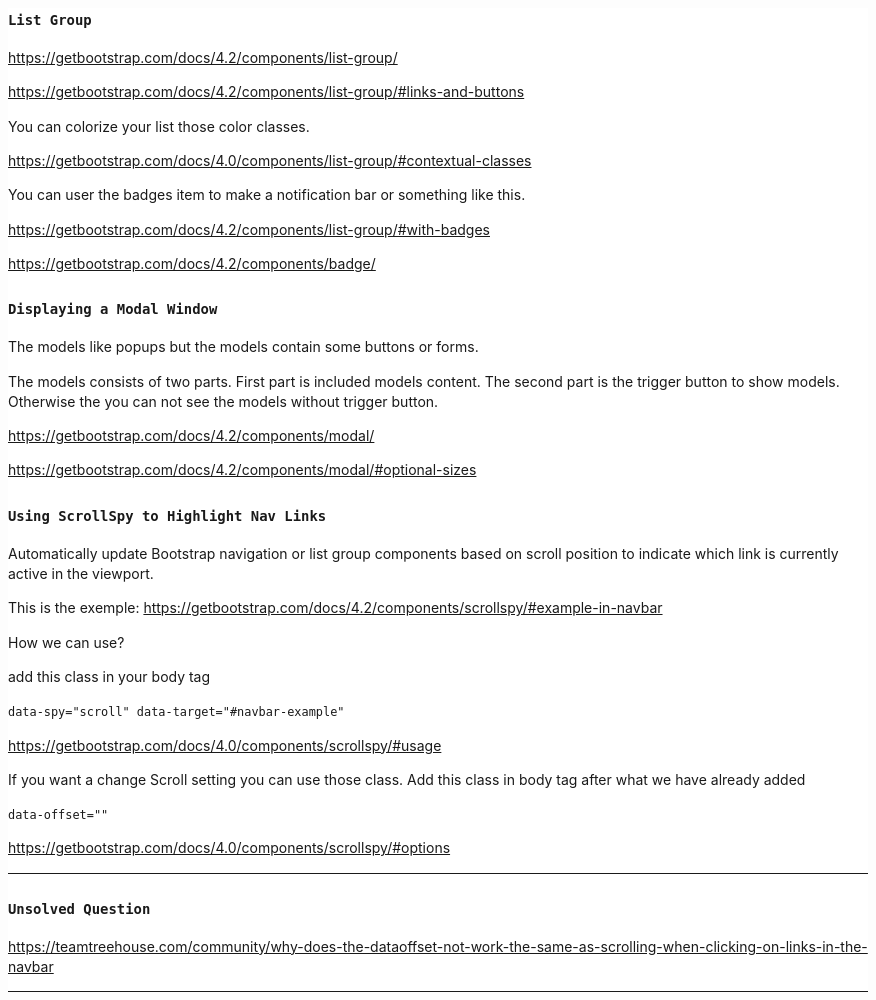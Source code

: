 
### `List Group`

https://getbootstrap.com/docs/4.2/components/list-group/

https://getbootstrap.com/docs/4.2/components/list-group/#links-and-buttons

You can colorize your list those color classes.

https://getbootstrap.com/docs/4.0/components/list-group/#contextual-classes

You can user the badges item to make a notification bar or something like this.

https://getbootstrap.com/docs/4.2/components/list-group/#with-badges

https://getbootstrap.com/docs/4.2/components/badge/

### `Displaying a Modal Window`

The models like popups but the models contain some buttons or forms.

The models consists of two parts. First part is included models content. The second part is the trigger button to show models. Otherwise the you can not see the models without trigger button.

https://getbootstrap.com/docs/4.2/components/modal/

https://getbootstrap.com/docs/4.2/components/modal/#optional-sizes

### `Using ScrollSpy to Highlight Nav Links`

Automatically update Bootstrap navigation or list group components based on scroll position to indicate which link is currently active in the viewport.

This is the exemple:
https://getbootstrap.com/docs/4.2/components/scrollspy/#example-in-navbar

How we can use?

add this class in your body tag

	data-spy="scroll" data-target="#navbar-example"

https://getbootstrap.com/docs/4.0/components/scrollspy/#usage

If you want a change Scroll setting you can use those class. Add this class in body tag after what we have already added

	data-offset=""

https://getbootstrap.com/docs/4.0/components/scrollspy/#options

---

### `Unsolved Question`

https://teamtreehouse.com/community/why-does-the-dataoffset-not-work-the-same-as-scrolling-when-clicking-on-links-in-the-navbar

---
